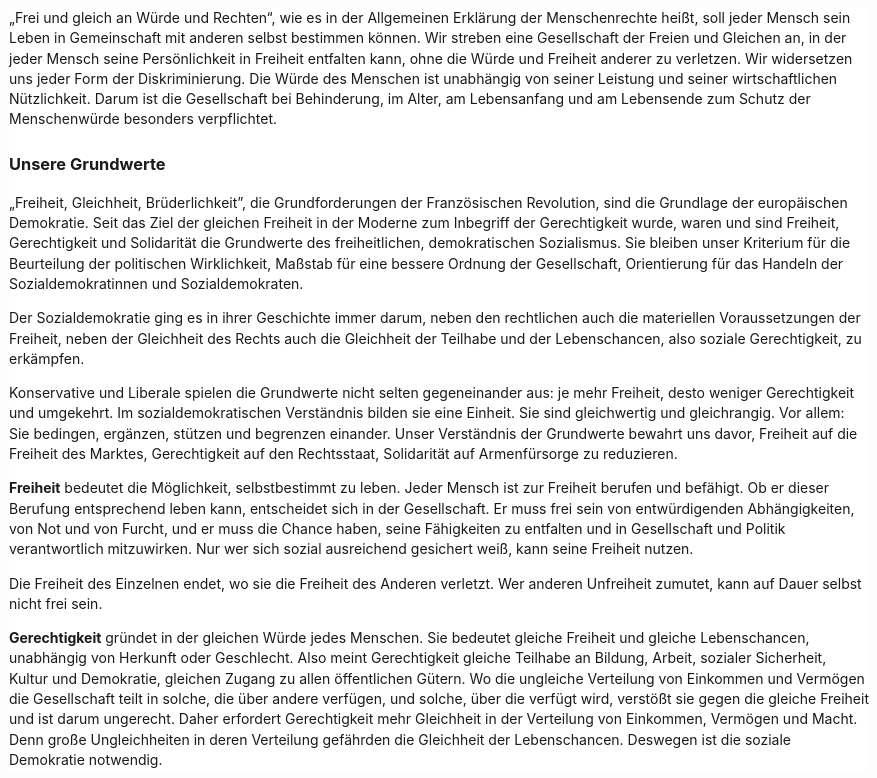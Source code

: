 „Frei und gleich an Würde und Rechten“, wie es in der Allgemeinen
Erklärung der Menschenrechte heißt, soll jeder Mensch sein Leben in
Gemeinschaft mit anderen selbst bestimmen können. Wir streben eine
Gesellschaft der Freien und Gleichen an, in der jeder Mensch seine
Persönlichkeit in Freiheit entfalten kann, ohne die Würde und Freiheit
anderer zu verletzen. Wir widersetzen uns jeder Form der Diskriminierung. Die Würde des Menschen ist unabhängig von seiner Leistung und
seiner wirtschaftlichen Nützlichkeit. Darum ist die Gesellschaft bei Behinderung, im Alter, am Lebensanfang und am Lebensende zum Schutz der
Menschenwürde besonders verpflichtet.

### Unsere Grundwerte
„Freiheit, Gleichheit, Brüderlichkeit”, die Grundforderungen der Französischen Revolution, sind die Grundlage der europäischen Demokratie.
Seit das Ziel der gleichen Freiheit in der Moderne zum Inbegriff der Gerechtigkeit wurde, waren und sind Freiheit, Gerechtigkeit und Solidarität
die Grundwerte des freiheitlichen, demokratischen Sozialismus. Sie
bleiben unser Kriterium für die Beurteilung der politischen Wirklichkeit, Maßstab für eine bessere Ordnung der Gesellschaft, Orientierung für
das Handeln der Sozialdemokratinnen und Sozialdemokraten.

Der Sozialdemokratie ging es in ihrer Geschichte immer darum, neben
den rechtlichen auch die materiellen Voraussetzungen der Freiheit, neben
der Gleichheit des Rechts auch die Gleichheit der Teilhabe und der
Lebenschancen, also soziale Gerechtigkeit, zu erkämpfen.

Konservative und Liberale spielen die Grundwerte nicht selten gegeneinander aus: je mehr Freiheit, desto weniger Gerechtigkeit und umgekehrt.
Im sozialdemokratischen Verständnis bilden sie eine Einheit. Sie sind
gleichwertig und gleichrangig. Vor allem: Sie bedingen, ergänzen, stützen
und begrenzen einander. Unser Verständnis der Grundwerte bewahrt uns
davor, Freiheit auf die Freiheit des Marktes, Gerechtigkeit auf den Rechtsstaat, Solidarität auf Armenfürsorge zu reduzieren.

**Freiheit** bedeutet die Möglichkeit, selbstbestimmt zu leben. Jeder Mensch
ist zur Freiheit berufen und befähigt. Ob er dieser Berufung entsprechend
leben kann, entscheidet sich in der Gesellschaft. Er muss frei sein von
entwürdigenden Abhängigkeiten, von Not und von Furcht, und er muss
die Chance haben, seine Fähigkeiten zu entfalten und in Gesellschaft und
Politik verantwortlich mitzuwirken. Nur wer sich sozial ausreichend
gesichert weiß, kann seine Freiheit nutzen.

Die Freiheit des Einzelnen endet, wo sie die Freiheit des Anderen verletzt.
Wer anderen Unfreiheit zumutet, kann auf Dauer selbst nicht frei sein.

**Gerechtigkeit** gründet in der gleichen Würde jedes Menschen. Sie bedeutet gleiche Freiheit und gleiche Lebenschancen, unabhängig von Herkunft
oder Geschlecht. Also meint Gerechtigkeit gleiche Teilhabe an Bildung,
Arbeit, sozialer Sicherheit, Kultur und Demokratie, gleichen Zugang zu
allen öffentlichen Gütern. Wo die ungleiche Verteilung von Einkommen
und Vermögen die Gesellschaft teilt in solche, die über andere verfügen,
und solche, über die verfügt wird, verstößt sie gegen die gleiche Freiheit
und ist darum ungerecht. Daher erfordert Gerechtigkeit mehr Gleichheit
in der Verteilung von Einkommen, Vermögen und Macht. Denn große
Ungleichheiten in deren Verteilung gefährden die Gleichheit der Lebenschancen. Deswegen ist die soziale Demokratie notwendig.
